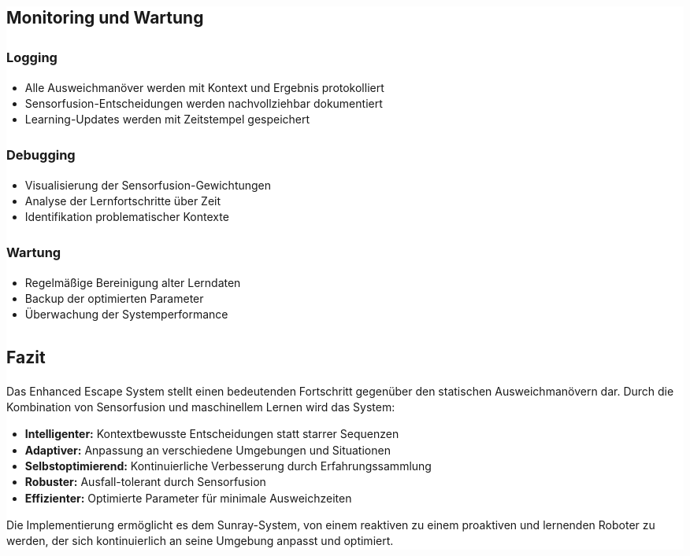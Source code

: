 ## Monitoring und Wartung

### Logging
- Alle Ausweichmanöver werden mit Kontext und Ergebnis protokolliert
- Sensorfusion-Entscheidungen werden nachvollziehbar dokumentiert
- Learning-Updates werden mit Zeitstempel gespeichert

### Debugging
- Visualisierung der Sensorfusion-Gewichtungen
- Analyse der Lernfortschritte über Zeit
- Identifikation problematischer Kontexte

### Wartung
- Regelmäßige Bereinigung alter Lerndaten
- Backup der optimierten Parameter
- Überwachung der Systemperformance

## Fazit

Das Enhanced Escape System stellt einen bedeutenden Fortschritt gegenüber den statischen Ausweichmanövern dar. Durch die Kombination von Sensorfusion und maschinellem Lernen wird das System:

- **Intelligenter:** Kontextbewusste Entscheidungen statt starrer Sequenzen
- **Adaptiver:** Anpassung an verschiedene Umgebungen und Situationen
- **Selbstoptimierend:** Kontinuierliche Verbesserung durch Erfahrungssammlung
- **Robuster:** Ausfall-tolerant durch Sensorfusion
- **Effizienter:** Optimierte Parameter für minimale Ausweichzeiten

Die Implementierung ermöglicht es dem Sunray-System, von einem reaktiven zu einem proaktiven und lernenden Roboter zu werden, der sich kontinuierlich an seine Umgebung anpasst und optimiert.